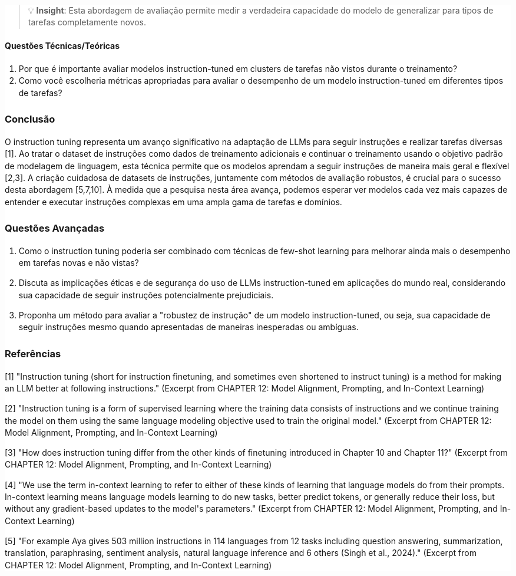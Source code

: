 > 💡 **Insight**: Esta abordagem de avaliação permite medir a verdadeira capacidade do modelo de generalizar para tipos de tarefas completamente novos.

#### Questões Técnicas/Teóricas

1. Por que é importante avaliar modelos instruction-tuned em clusters de tarefas não vistos durante o treinamento?
2. Como você escolheria métricas apropriadas para avaliar o desempenho de um modelo instruction-tuned em diferentes tipos de tarefas?

### Conclusão

O instruction tuning representa um avanço significativo na adaptação de LLMs para seguir instruções e realizar tarefas diversas [1]. Ao tratar o dataset de instruções como dados de treinamento adicionais e continuar o treinamento usando o objetivo padrão de modelagem de linguagem, esta técnica permite que os modelos aprendam a seguir instruções de maneira mais geral e flexível [2,3]. A criação cuidadosa de datasets de instruções, juntamente com métodos de avaliação robustos, é crucial para o sucesso desta abordagem [5,7,10]. À medida que a pesquisa nesta área avança, podemos esperar ver modelos cada vez mais capazes de entender e executar instruções complexas em uma ampla gama de tarefas e domínios.

### Questões Avançadas

1. Como o instruction tuning poderia ser combinado com técnicas de few-shot learning para melhorar ainda mais o desempenho em tarefas novas e não vistas?

2. Discuta as implicações éticas e de segurança do uso de LLMs instruction-tuned em aplicações do mundo real, considerando sua capacidade de seguir instruções potencialmente prejudiciais.

3. Proponha um método para avaliar a "robustez de instrução" de um modelo instruction-tuned, ou seja, sua capacidade de seguir instruções mesmo quando apresentadas de maneiras inesperadas ou ambíguas.

### Referências

[1] "Instruction tuning (short for instruction finetuning, and sometimes even shortened to instruct tuning) is a method for making an LLM better at following instructions." (Excerpt from CHAPTER 12: Model Alignment, Prompting, and In-Context Learning)

[2] "Instruction tuning is a form of supervised learning where the training data consists of instructions and we continue training the model on them using the same language modeling objective used to train the original model." (Excerpt from CHAPTER 12: Model Alignment, Prompting, and In-Context Learning)

[3] "How does instruction tuning differ from the other kinds of finetuning introduced in Chapter 10 and Chapter 11?" (Excerpt from CHAPTER 12: Model Alignment, Prompting, and In-Context Learning)

[4] "We use the term in-context learning to refer to either of these kinds of learning that language models do from their prompts. In-context learning means language models learning to do new tasks, better predict tokens, or generally reduce their loss, but without any gradient-based updates to the model's parameters." (Excerpt from CHAPTER 12: Model Alignment, Prompting, and In-Context Learning)

[5] "For example Aya gives 503 million instructions in 114 languages from 12 tasks including question answering, summarization, translation, paraphrasing, sentiment analysis, natural language inference and 6 others (Singh et al., 2024)." (Excerpt from CHAPTER 12: Model Alignment, Prompting, and In-Context Learning)

